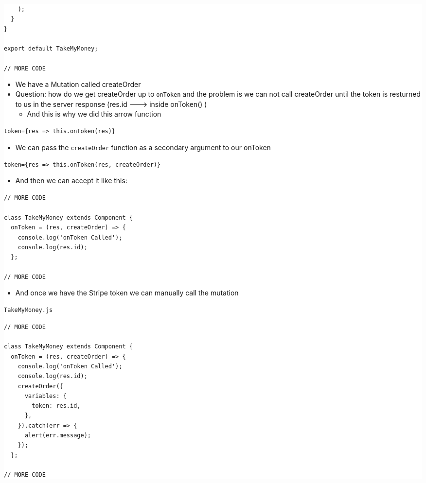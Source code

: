 ```
    );
  }
}

export default TakeMyMoney;

// MORE CODE
```

* We have a Mutation called createOrder
* Question: how do we get createOrder up to `onToken` and the problem is we can not call createOrder until the token is resturned to us in the server response (res.id ---> inside onToken() )
    - And this is why we did this arrow function

```
token={res => this.onToken(res)}
```

* We can pass the `createOrder` function as a secondary argument to our onToken

```
token={res => this.onToken(res, createOrder)}
```

* And then we can accept it like this:

```
// MORE CODE

class TakeMyMoney extends Component {
  onToken = (res, createOrder) => {
    console.log('onToken Called');
    console.log(res.id);
  };

// MORE CODE
```

* And once we have the Stripe token we can manually call the mutation

`TakeMyMoney.js`

```
// MORE CODE

class TakeMyMoney extends Component {
  onToken = (res, createOrder) => {
    console.log('onToken Called');
    console.log(res.id);
    createOrder({
      variables: {
        token: res.id,
      },
    }).catch(err => {
      alert(err.message);
    });
  };

// MORE CODE
```

